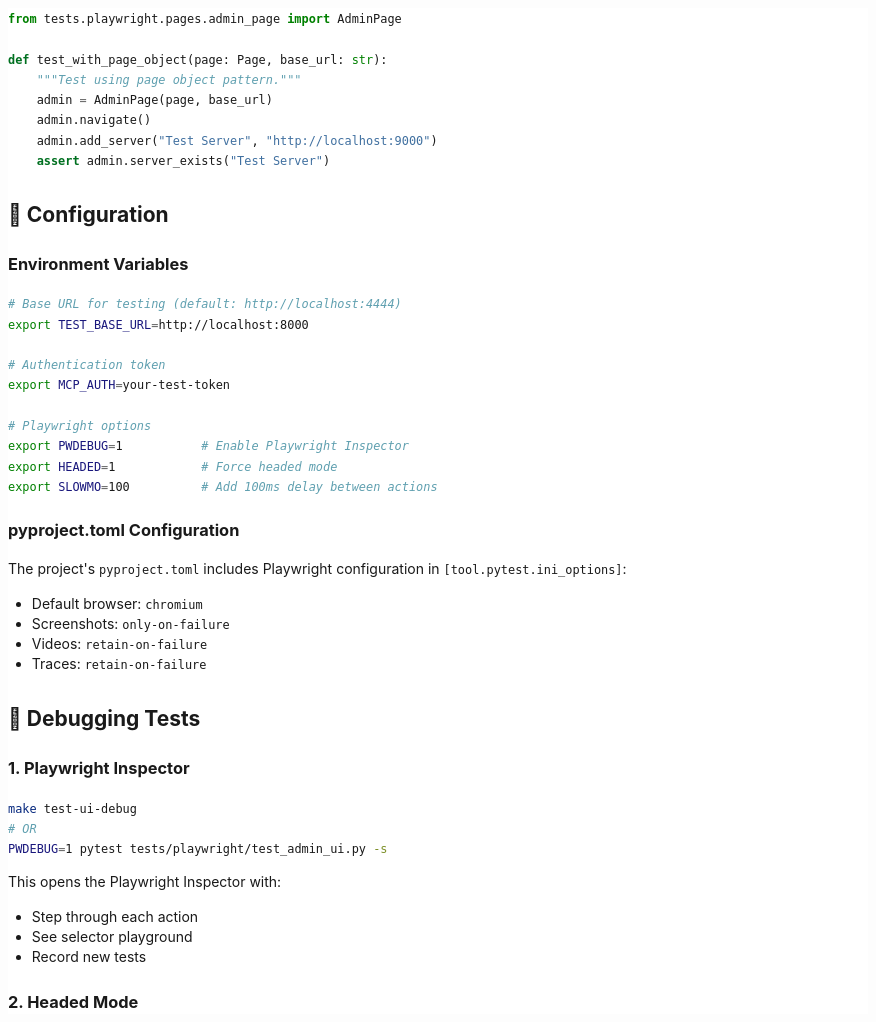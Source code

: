 ```python
from tests.playwright.pages.admin_page import AdminPage

def test_with_page_object(page: Page, base_url: str):
    """Test using page object pattern."""
    admin = AdminPage(page, base_url)
    admin.navigate()
    admin.add_server("Test Server", "http://localhost:9000")
    assert admin.server_exists("Test Server")
```

## 🔧 Configuration

### Environment Variables

```bash
# Base URL for testing (default: http://localhost:4444)
export TEST_BASE_URL=http://localhost:8000

# Authentication token
export MCP_AUTH=your-test-token

# Playwright options
export PWDEBUG=1           # Enable Playwright Inspector
export HEADED=1            # Force headed mode
export SLOWMO=100          # Add 100ms delay between actions
```

### pyproject.toml Configuration

The project's `pyproject.toml` includes Playwright configuration in `[tool.pytest.ini_options]`:

- Default browser: `chromium`
- Screenshots: `only-on-failure`
- Videos: `retain-on-failure`
- Traces: `retain-on-failure`

## 🐛 Debugging Tests

### 1. Playwright Inspector

```bash
make test-ui-debug
# OR
PWDEBUG=1 pytest tests/playwright/test_admin_ui.py -s
```

This opens the Playwright Inspector with:
- Step through each action
- See selector playground
- Record new tests

### 2. Headed Mode
